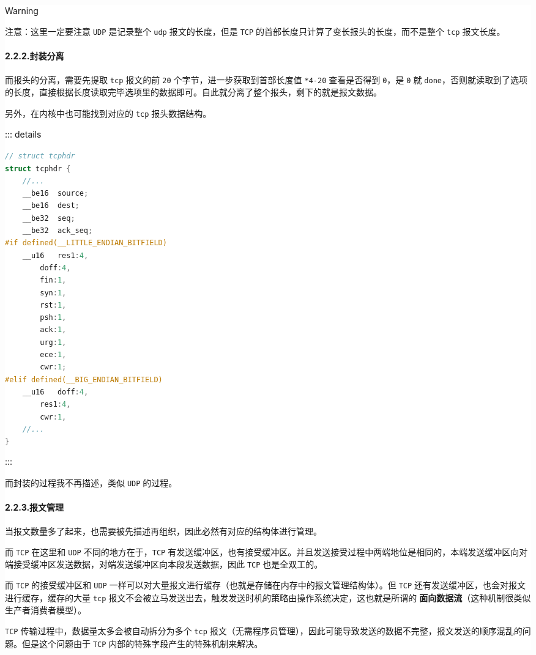 > [!WARNING]
>
> 注意：这里一定要注意 `UDP` 是记录整个 `udp` 报文的长度，但是 `TCP` 的首部长度只计算了变长报头的长度，而不是整个 `tcp` 报文长度。

#### 2.2.2.封装分离

而报头的分离，需要先提取 `tcp` 报文的前 `20` 个字节，进一步获取到首部长度值 `*4-20` 查看是否得到 `0`，是 `0` 就 `done`，否则就读取到了选项的长度，直接根据长度读取完毕选项里的数据即可。自此就分离了整个报头，剩下的就是报文数据。

另外，在内核中也可能找到对应的 `tcp` 报头数据结构。

::: details

```cpp :collapsed-lines
// struct tcphdr
struct tcphdr {
    //...
	__be16	source;
	__be16	dest;
	__be32	seq;
	__be32	ack_seq;
#if defined(__LITTLE_ENDIAN_BITFIELD)
	__u16	res1:4,
		doff:4,
		fin:1,
		syn:1,
		rst:1,
		psh:1,
		ack:1,
		urg:1,
		ece:1,
		cwr:1;
#elif defined(__BIG_ENDIAN_BITFIELD)
	__u16	doff:4,
		res1:4,
		cwr:1,
    //...
}
```

:::

而封装的过程我不再描述，类似 `UDP` 的过程。

#### 2.2.3.报文管理

当报文数量多了起来，也需要被先描述再组织，因此必然有对应的结构体进行管理。

而 `TCP` 在这里和 `UDP` 不同的地方在于，`TCP` 有发送缓冲区，也有接受缓冲区。并且发送接受过程中两端地位是相同的，本端发送缓冲区向对端接受缓冲区发送数据，对端发送缓冲区向本段发送数据，因此 `TCP` 也是全双工的。

而 `TCP` 的接受缓冲区和 `UDP` 一样可以对大量报文进行缓存（也就是存储在内存中的报文管理结构体）。但 `TCP` 还有发送缓冲区，也会对报文进行缓存，缓存的大量 `tcp` 报文不会被立马发送出去，触发发送时机的策略由操作系统决定，这也就是所谓的 **面向数据流**（这种机制很类似生产者消费者模型）。

`TCP` 传输过程中，数据量太多会被自动拆分为多个 `tcp` 报文（无需程序员管理），因此可能导致发送的数据不完整，报文发送的顺序混乱的问题。但是这个问题由于 `TCP` 内部的特殊字段产生的特殊机制来解决。
